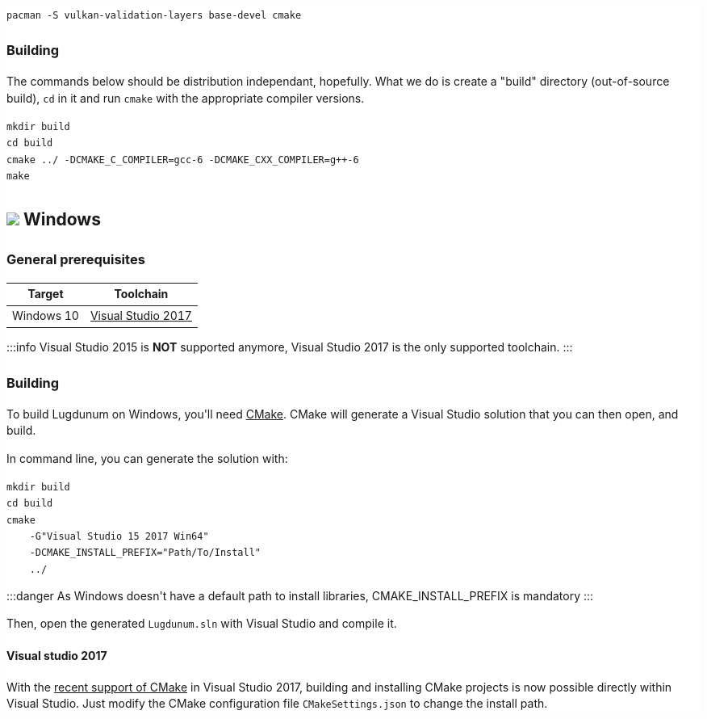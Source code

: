 ```
pacman -S vulkan-validation-layers base-devel cmake
```

### Building

The commands below should be distribution independant, hopefully. What we do is create a "build" directory (out-of-source build), `cd` in it and run `cmake` with the appropriate compiler versions.

```
mkdir build
cd build
cmake ../ -DCMAKE_C_COMPILER=gcc-6 -DCMAKE_CXX_COMPILER=g++-6
make
```

## <img src="https://upload.wikimedia.org/wikipedia/commons/e/ee/Windows_logo_%E2%80%93_2012_%28dark_blue%29.svg" width="24"> Windows

### General prerequisites

Target | Toolchain
------------ | -------------
Windows 10 | [Visual Studio 2017](https://www.visualstudio.com/downloads/)

:::info
Visual Studio 2015 is **NOT** supported anymore, Visual Studio 2017 is the only supported toolchain.
::: 

### Building

To build Lugdunum on Windows, you'll need [CMake](https://cmake.org/download/). CMake will generate a Visual Studio solution that you can then open, and build.

In command line, you can generate the solution with:

```
mkdir build
cd build
cmake
    -G"Visual Studio 15 2017 Win64"
    -DCMAKE_INSTALL_PREFIX="Path/To/Install"
    ../
```

:::danger
As Windows doesn't have a default path to install libraries, CMAKE_INSTALL_PREFIX is mandatory
:::

Then, open the generated `Lugdunum.sln` with Visual Studio and compile it.

#### Visual studio 2017
With the [recent support of CMake](https://blogs.msdn.microsoft.com/vcblog/2016/10/05/cmake-support-in-visual-studio/) in Visual Studio 2017, building and installing CMake projects is now possible directly within Visual Studio.
Just modify the CMake configuration file `CMakeSettings.json` to change the install path.

